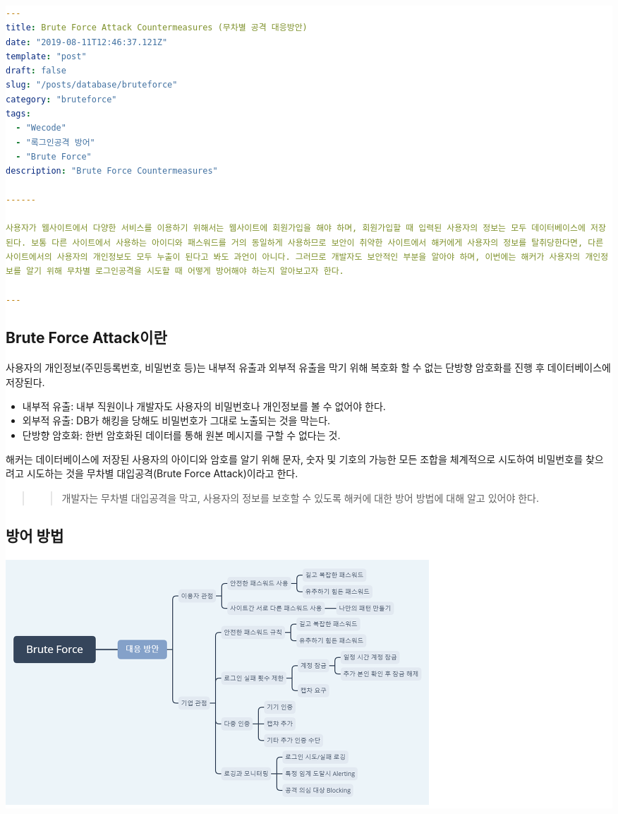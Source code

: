 ```yaml
---
title: Brute Force Attack Countermeasures (무차별 공격 대응방안)
date: "2019-08-11T12:46:37.121Z"
template: "post"
draft: false
slug: "/posts/database/bruteforce"
category: "bruteforce"
tags:
  - "Wecode"
  - "록그인공격 방어"
  - "Brute Force"
description: "Brute Force Countermeasures"

------

사용자가 웹사이트에서 다양한 서비스를 이용하기 위해서는 웹사이트에 회원가입을 해야 하며, 회원가입할 때 입력된 사용자의 정보는 모두 데이터베이스에 저장된다. 보통 다른 사이트에서 사용하는 아이디와 패스워드를 거의 동일하게 사용하므로 보안이 취약한 사이트에서 해커에게 사용자의 정보를 탈취당한다면, 다른 사이트에서의 사용자의 개인정보도 모두 누출이 된다고 봐도 과언이 아니다. 그러므로 개발자도 보안적인 부분을 알아야 하며, 이번에는 해커가 사용자의 개인정보를 알기 위해 무차별 로그인공격을 시도할 때 어떻게 방어해야 하는지 알아보고자 한다.  

---
```



## Brute Force Attack이란
사용자의 개인정보(주민등록번호, 비밀번호 등)는 내부적 유출과 외부적 유출을 막기 위해 복호화 할 수 없는 단방향 암호화를 진행 후 데이터베이스에 저장된다.  
* 내부적 유출: 내부 직원이나 개발자도 사용자의 비밀번호나 개인정보를 볼 수 없어야 한다.  
* 외부적 유출: DB가 해킹을 당해도 비밀번호가 그대로 노출되는 것을 막는다.  
* 단방향 암호화: 한번 암호화된 데이터를 통해 원본 메시지를 구할 수 없다는 것.  

해커는 데이터베이스에 저장된 사용자의 아이디와 암호를 알기 위해 문자, 숫자 및 기호의 가능한 모든 조합을 체계적으로 시도하여 비밀번호를 찾으려고 시도하는 것을 무차별 대입공격(Brute Force Attack)이라고 한다.  

>> 개발자는 무차별 대입공격을 막고, 사용자의 정보를 보호할 수 있도록 해커에 대한 방어 방법에 대해 알고 있어야 한다.  

## 방어 방법  
![데이터베이스 테이블 구조](/media/bruteforce-attack.png)
